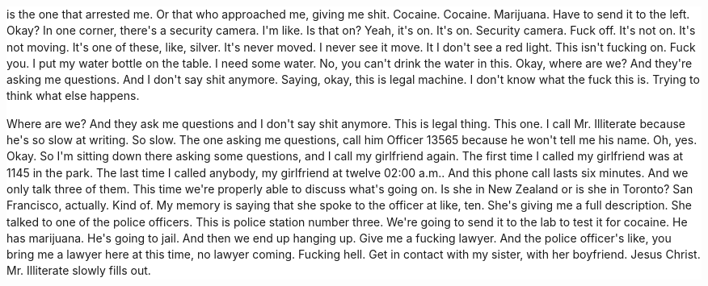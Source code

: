 is the one that arrested me.
Or that who approached me, giving me shit. Cocaine.
Cocaine.
Marijuana.
Have to send it to the left.
Okay?
In one corner, there's a security camera. I'm like.
Is that on?
Yeah, it's on. It's on.
Security camera. Fuck off.
It's not on. It's not moving.
It's one of these, like, silver. It's never moved.
I never see it move.
It I don't see a red light. This isn't fucking on.
Fuck you.
I put my water bottle on the table.
I need some water.
No, you can't drink the water in this.
Okay, where are we?
And they're asking me questions.
And I don't say shit anymore.
Saying, okay, this is legal machine.
I don't know what the fuck this is.
Trying to think what else happens.

Where are we?
And they ask me questions and I don't say shit anymore.
This is legal thing.
This one. I call Mr.
Illiterate because he's so slow at writing.
So slow.
The one asking me questions, call him Officer
13565 because he won't tell me his name.
Oh, yes. Okay.
So I'm sitting down there asking some
questions, and I call my girlfriend again.
The first time I called my girlfriend
was at 1145 in the park.
The last time I called anybody,
my girlfriend at twelve 02:00 a.m..
And this phone call lasts six minutes.
And we only talk three of them.
This time we're properly able
to discuss what's going on.
Is she in New Zealand or is she in Toronto?
San Francisco, actually.
Kind of.
My memory is saying that she spoke
to the officer at like, ten.
She's giving me a full description.
She talked to one of the police officers.
This is police station number three.
We're going to send it to the
lab to test it for cocaine. He has marijuana.
He's going to jail.
And then we end up hanging up.
Give me a fucking lawyer.
And the police officer's like, you bring me a
lawyer here at this time, no lawyer coming.
Fucking hell.
Get in contact with my sister, with her boyfriend.
Jesus Christ.
Mr.
Illiterate slowly fills out.